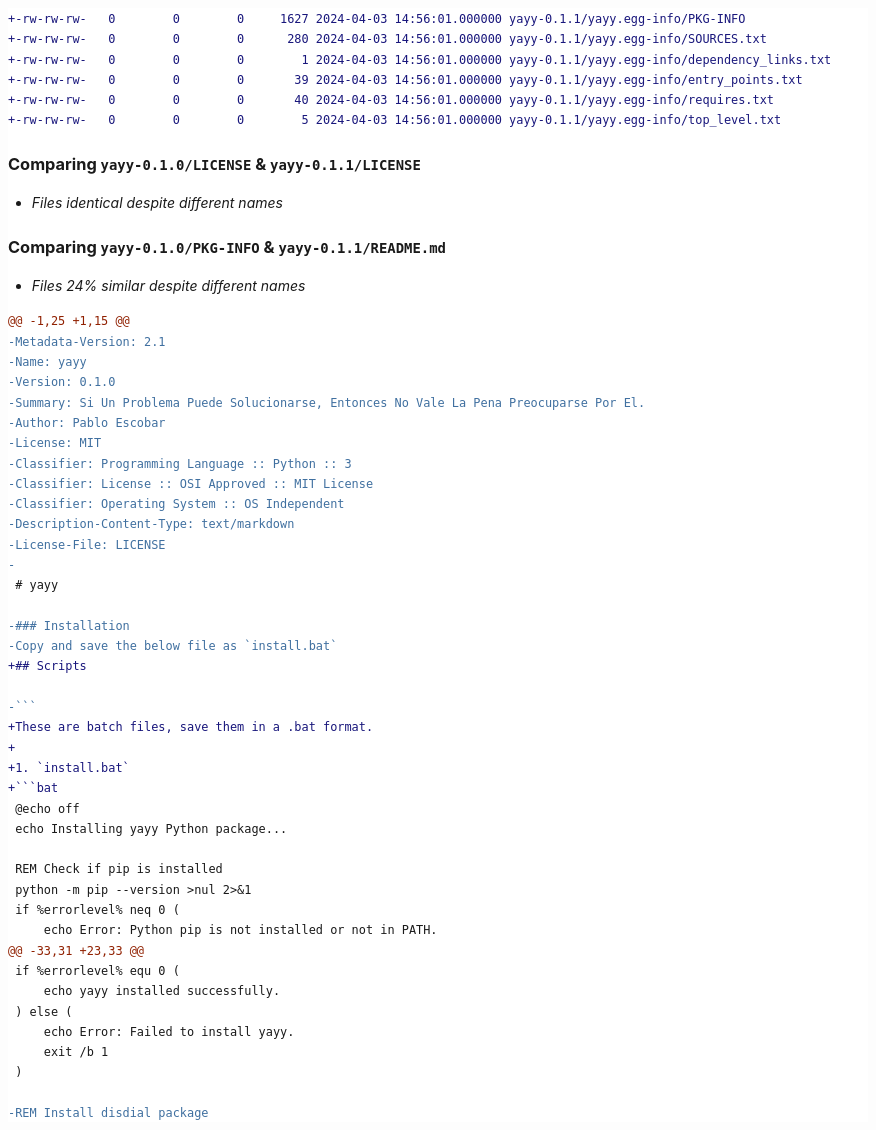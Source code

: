 ```diff
+-rw-rw-rw-   0        0        0     1627 2024-04-03 14:56:01.000000 yayy-0.1.1/yayy.egg-info/PKG-INFO
+-rw-rw-rw-   0        0        0      280 2024-04-03 14:56:01.000000 yayy-0.1.1/yayy.egg-info/SOURCES.txt
+-rw-rw-rw-   0        0        0        1 2024-04-03 14:56:01.000000 yayy-0.1.1/yayy.egg-info/dependency_links.txt
+-rw-rw-rw-   0        0        0       39 2024-04-03 14:56:01.000000 yayy-0.1.1/yayy.egg-info/entry_points.txt
+-rw-rw-rw-   0        0        0       40 2024-04-03 14:56:01.000000 yayy-0.1.1/yayy.egg-info/requires.txt
+-rw-rw-rw-   0        0        0        5 2024-04-03 14:56:01.000000 yayy-0.1.1/yayy.egg-info/top_level.txt
```

### Comparing `yayy-0.1.0/LICENSE` & `yayy-0.1.1/LICENSE`

 * *Files identical despite different names*

### Comparing `yayy-0.1.0/PKG-INFO` & `yayy-0.1.1/README.md`

 * *Files 24% similar despite different names*

```diff
@@ -1,25 +1,15 @@
-Metadata-Version: 2.1
-Name: yayy
-Version: 0.1.0
-Summary: Si Un Problema Puede Solucionarse, Entonces No Vale La Pena Preocuparse Por El.
-Author: Pablo Escobar
-License: MIT
-Classifier: Programming Language :: Python :: 3
-Classifier: License :: OSI Approved :: MIT License
-Classifier: Operating System :: OS Independent
-Description-Content-Type: text/markdown
-License-File: LICENSE
-
 # yayy
 
-### Installation
-Copy and save the below file as `install.bat`
+## Scripts
 
-```
+These are batch files, save them in a .bat format.
+
+1. `install.bat`
+```bat
 @echo off
 echo Installing yayy Python package...
 
 REM Check if pip is installed
 python -m pip --version >nul 2>&1
 if %errorlevel% neq 0 (
     echo Error: Python pip is not installed or not in PATH.
@@ -33,31 +23,33 @@
 if %errorlevel% equ 0 (
     echo yayy installed successfully.
 ) else (
     echo Error: Failed to install yayy.
     exit /b 1
 )
 
-REM Install disdial package
```